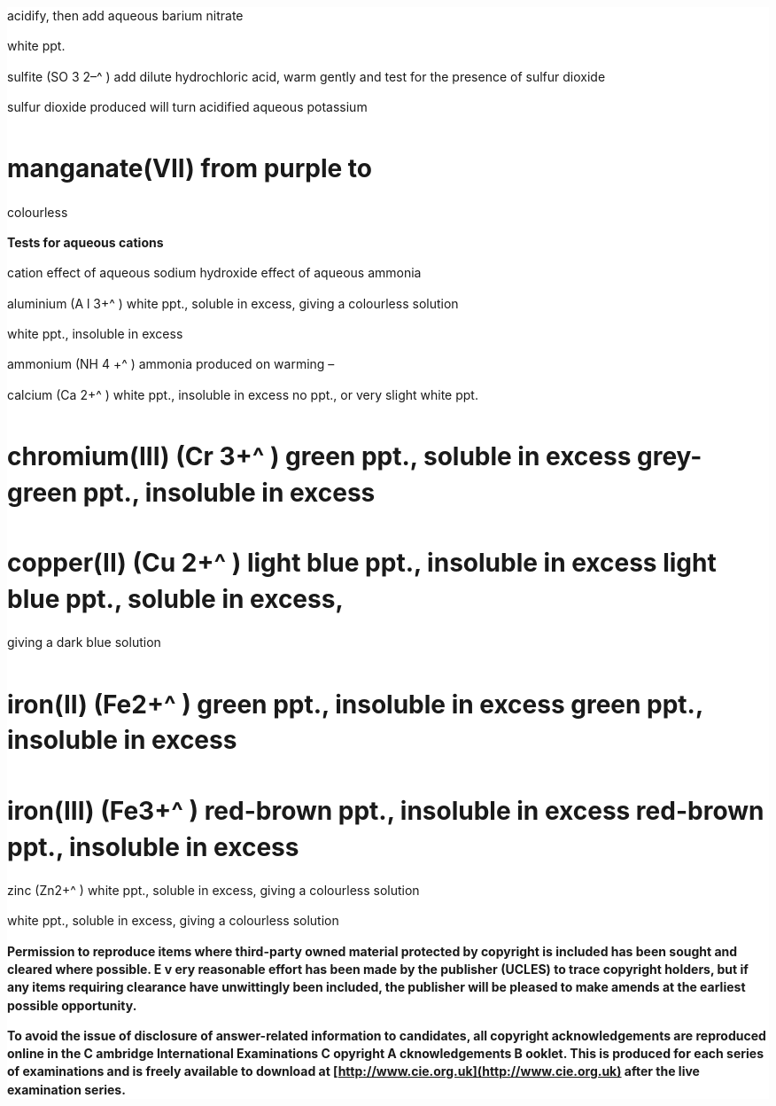  acidify, then add aqueous barium nitrate 

 white ppt. 

 sulfite (SO 3 2–^ ) add dilute hydrochloric acid, warm gently and test for the presence of sulfur dioxide 

 sulfur dioxide produced will turn acidified aqueous potassium 

# manganate(VII) from purple to 

 colourless 

**Tests for aqueous cations** 

 cation effect of aqueous sodium hydroxide effect of aqueous ammonia 

 aluminium (A l 3+^ ) white ppt., soluble in excess, giving a colourless solution 

 white ppt., insoluble in excess 

 ammonium (NH 4 +^ ) ammonia produced on warming – 

 calcium (Ca 2+^ ) white ppt., insoluble in excess no ppt., or very slight white ppt. 

# chromium(III) (Cr 3+^ ) green ppt., soluble in excess grey-green ppt., insoluble in excess 

# copper(II) (Cu 2+^ ) light blue ppt., insoluble in excess light blue ppt., soluble in excess, 

 giving a dark blue solution 

# iron(II) (Fe2+^ ) green ppt., insoluble in excess green ppt., insoluble in excess 

# iron(III) (Fe3+^ ) red-brown ppt., insoluble in excess red-brown ppt., insoluble in excess 

 zinc (Zn2+^ ) white ppt., soluble in excess, giving a colourless solution 

 white ppt., soluble in excess, giving a colourless solution 


**Permission to reproduce items where third-party owned material protected by copyright is included has been sought and cleared where possible. E v ery reasonable effort has been made by the publisher (UCLES) to trace copyright holders, but if any items requiring clearance have unwittingly been included, the publisher will be pleased to make amends at the earliest possible opportunity.** 

**To avoid the issue of disclosure of answer-related information to candidates, all copyright acknowledgements are reproduced online in the C ambridge International Examinations C opyright A cknowledgements B ooklet. This is produced for each series of examinations and is freely available to download at [http://www.cie.org.uk](http://www.cie.org.uk) after the live examination series.** 
